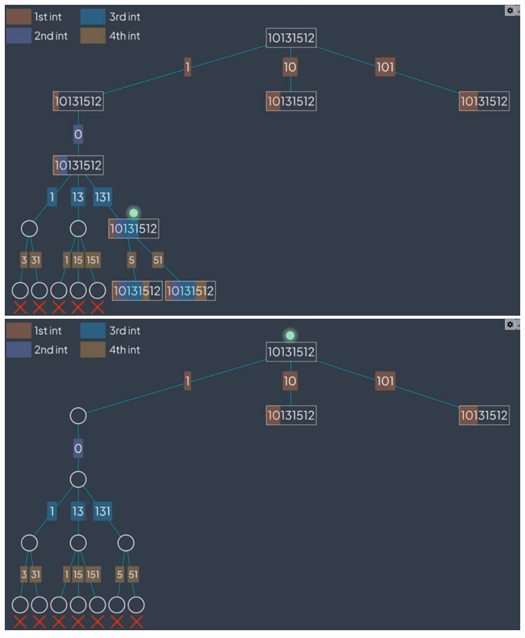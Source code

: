   ![restore-ip-addresses](./img/restore-ip-addresses-6.png)
  ![restore-ip-addresses](./img/restore-ip-addresses-7.png)